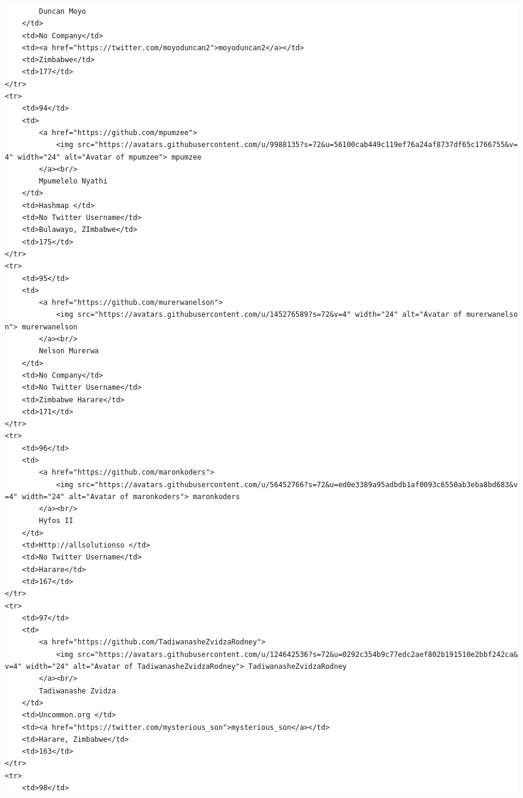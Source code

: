 			Duncan Moyo
		</td>
		<td>No Company</td>
		<td><a href="https://twitter.com/moyoduncan2">moyoduncan2</a></td>
		<td>Zimbabwe</td>
		<td>177</td>
	</tr>
	<tr>
		<td>94</td>
		<td>
			<a href="https://github.com/mpumzee">
				<img src="https://avatars.githubusercontent.com/u/9988135?s=72&u=56100cab449c119ef76a24af8737df65c1766755&v=4" width="24" alt="Avatar of mpumzee"> mpumzee
			</a><br/>
			Mpumelelo Nyathi
		</td>
		<td>Hashmap </td>
		<td>No Twitter Username</td>
		<td>Bulawayo, ZImbabwe</td>
		<td>175</td>
	</tr>
	<tr>
		<td>95</td>
		<td>
			<a href="https://github.com/murerwanelson">
				<img src="https://avatars.githubusercontent.com/u/145276589?s=72&v=4" width="24" alt="Avatar of murerwanelson"> murerwanelson
			</a><br/>
			Nelson Murerwa
		</td>
		<td>No Company</td>
		<td>No Twitter Username</td>
		<td>Zimbabwe Harare</td>
		<td>171</td>
	</tr>
	<tr>
		<td>96</td>
		<td>
			<a href="https://github.com/maronkoders">
				<img src="https://avatars.githubusercontent.com/u/56452766?s=72&u=ed0e3389a95adbdb1af0093c6550ab3eba8bd683&v=4" width="24" alt="Avatar of maronkoders"> maronkoders
			</a><br/>
			Hyfos II
		</td>
		<td>Http://allsolutionso </td>
		<td>No Twitter Username</td>
		<td>Harare</td>
		<td>167</td>
	</tr>
	<tr>
		<td>97</td>
		<td>
			<a href="https://github.com/TadiwanasheZvidzaRodney">
				<img src="https://avatars.githubusercontent.com/u/124642536?s=72&u=0292c354b9c77edc2aef802b191510e2bbf242ca&v=4" width="24" alt="Avatar of TadiwanasheZvidzaRodney"> TadiwanasheZvidzaRodney
			</a><br/>
			Tadiwanashe Zvidza
		</td>
		<td>Uncommon.org </td>
		<td><a href="https://twitter.com/mysterious_son">mysterious_son</a></td>
		<td>Harare, Zimbabwe</td>
		<td>163</td>
	</tr>
	<tr>
		<td>98</td>